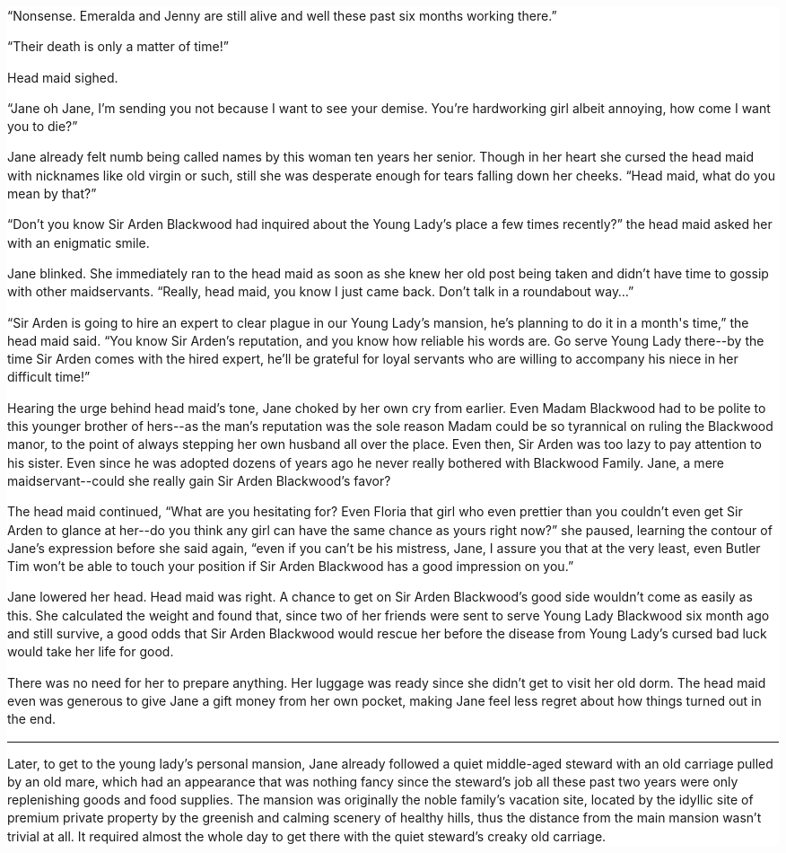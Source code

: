 “Nonsense. Emeralda and Jenny are still alive and well these past six months working there.”

“Their death is only a matter of time!”

Head maid sighed.

“Jane oh Jane, I’m sending you not because I want to see your demise. You’re hardworking girl albeit annoying, how come I want you to die?”

Jane already felt numb being called names by this woman ten years her senior. Though in her heart she cursed the head maid with nicknames like old virgin or such, still she was desperate enough for tears falling down her cheeks. “Head maid, what do you mean by that?”

“Don’t you know Sir Arden Blackwood had inquired about the Young Lady’s place a few times recently?” the head maid asked her with an enigmatic smile.

Jane blinked. She immediately ran to the head maid as soon as she knew her old post being taken and didn’t have time to gossip with other maidservants. “Really, head maid, you know I just came back. Don’t talk in a roundabout way…”

“Sir Arden is going to hire an expert to clear plague in our Young Lady’s mansion, he’s planning to do it in a month's time,” the head maid said. “You know Sir Arden’s reputation, and you know how reliable his words are. Go serve Young Lady there--by the time Sir Arden comes with the hired expert, he’ll be grateful for loyal servants who are willing to accompany his niece in her difficult time!”

Hearing the urge behind head maid’s tone, Jane choked by her own cry from earlier. Even Madam Blackwood had to be polite to this younger brother of hers--as the man’s reputation was the sole reason Madam could be so tyrannical on ruling the Blackwood manor, to the point of always stepping her own husband all over the place. Even then, Sir Arden was too lazy to pay attention to his sister. Even since he was adopted dozens of years ago he never really bothered with Blackwood Family. Jane, a mere maidservant--could she really gain Sir Arden Blackwood’s favor?

The head maid continued, “What are you hesitating for? Even Floria that girl who even prettier than you couldn’t even get Sir Arden to glance at her--do you think any girl can have the same chance as yours right now?” she paused, learning the contour of Jane’s expression before she said again, “even if you can’t be his mistress, Jane, I assure you that at the very least, even Butler Tim won’t be able to touch your position if Sir Arden Blackwood has a good impression on you.”

Jane lowered her head. Head maid was right. A chance to get on Sir Arden Blackwood’s good side wouldn’t come as easily as this. She calculated the weight and found that, since two of her friends were sent to serve Young Lady Blackwood six month ago and still survive, a good odds that Sir Arden Blackwood would rescue her before the disease from Young Lady’s cursed bad luck would take her life for good.

There was no need for her to prepare anything. Her luggage was ready since she didn’t get to visit her old dorm. The head maid even was generous to give Jane a gift money from her own pocket, making Jane feel less regret about how things turned out in the end.

---

Later, to get to the young lady’s personal mansion, Jane already followed a quiet middle-aged steward with an old carriage pulled by an old mare, which had an appearance that was nothing fancy since the steward’s job all these past two years were only replenishing goods and food supplies. The mansion was originally the noble family’s vacation site, located by the idyllic site of premium private property by the greenish and calming scenery of healthy hills, thus the distance from the main mansion wasn’t trivial at all. It required almost the whole day to get there with the quiet steward’s creaky old carriage.
